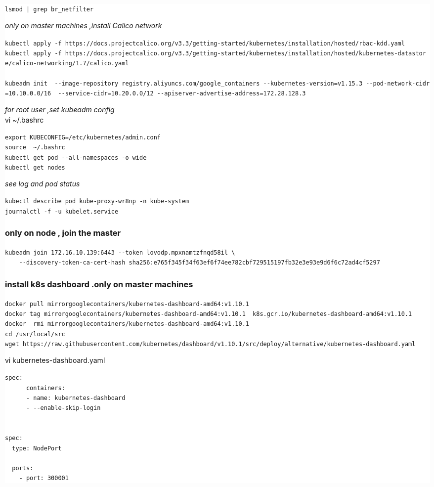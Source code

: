 ```
lsmod | grep br_netfilter
```
*only on master machines  ,install  Calico network*
```
kubectl apply -f https://docs.projectcalico.org/v3.3/getting-started/kubernetes/installation/hosted/rbac-kdd.yaml
kubectl apply -f https://docs.projectcalico.org/v3.3/getting-started/kubernetes/installation/hosted/kubernetes-datastore/calico-networking/1.7/calico.yaml

kubeadm init  --image-repository registry.aliyuncs.com/google_containers --kubernetes-version=v1.15.3 --pod-network-cidr=10.10.0.0/16  --service-cidr=10.20.0.0/12 --apiserver-advertise-address=172.28.128.3
```
*for  root user ,set kubeadm config*  
vi ~/.bashrc
```
export KUBECONFIG=/etc/kubernetes/admin.conf
source  ~/.bashrc
kubectl get pod --all-namespaces -o wide
kubectl get nodes
```
*see log and pod status*  
```
kubectl describe pod kube-proxy-wr8np -n kube-system
journalctl -f -u kubelet.service
```

### only on node , join the master  
```
kubeadm join 172.16.10.139:6443 --token lovodp.mpxnamtzfnqd58il \
    --discovery-token-ca-cert-hash sha256:e765f345f34f63ef6f74ee782cbf729515197fb32e3e93e9d6f6c72ad4cf5297
```

### install k8s dashboard  .only on master machines  
```
docker pull mirrorgooglecontainers/kubernetes-dashboard-amd64:v1.10.1
docker tag mirrorgooglecontainers/kubernetes-dashboard-amd64:v1.10.1  k8s.gcr.io/kubernetes-dashboard-amd64:v1.10.1
docker  rmi mirrorgooglecontainers/kubernetes-dashboard-amd64:v1.10.1
cd /usr/local/src
wget https://raw.githubusercontent.com/kubernetes/dashboard/v1.10.1/src/deploy/alternative/kubernetes-dashboard.yaml
 ```
vi  kubernetes-dashboard.yaml  
```
spec:
      containers:
      - name: kubernetes-dashboard
      - --enable-skip-login


spec:
  type: NodePort

  ports:
    - port: 300001
```
